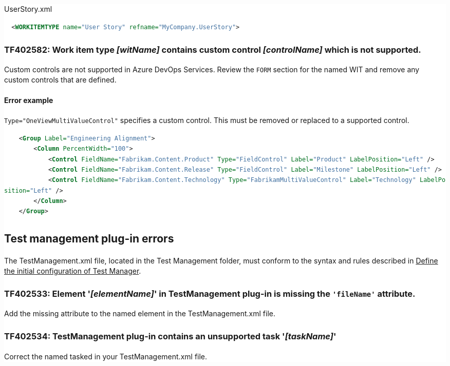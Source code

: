 UserStory.xml

```xml
  <WORKITEMTYPE name="User Story" refname="MyCompany.UserStory"> 
```


<a id="TF402582"></a>

### TF402582: Work item type *[witName]* contains custom control *[controlName]* which is not supported. 
 
Custom controls are not supported in Azure DevOps Services. Review the `FORM` section for the named WIT and remove any custom controls that are defined. 

#### Error example 

`Type="OneViewMultiValueControl"` specifies a custom control. This must be removed or replaced to a supported control. 
   
```xml
    <Group Label="Engineering Alignment">
        <Column PercentWidth="100">
            <Control FieldName="Fabrikam.Content.Product" Type="FieldControl" Label="Product" LabelPosition="Left" />
            <Control FieldName="Fabrikam.Content.Release" Type="FieldControl" Label="Milestone" LabelPosition="Left" />
            <Control FieldName="Fabrikam.Content.Technology" Type="FabrikamMultiValueControl" Label="Technology" LabelPosition="Left" />
        </Column>
    </Group>
``` 


<a id="test-management"></a>

## Test management plug-in errors

The TestManagement.xml file, located in the Test Management folder, 
must conform to the syntax and rules described in [Define the initial configuration of Test Manager](../../../../reference/process-templates/define-initial-configuration-test-manager.md). 


<a id="TF402533"></a>

### TF402533: Element '*[elementName]*' in TestManagement plug-in is missing the  `'fileName'` attribute.  

Add the missing attribute to the named element in the TestManagement.xml file. 

<a id="TF402534"></a>

### TF402534: TestManagement plug-in contains an unsupported task '*[taskName]*'  

Correct the named tasked in your TestManagement.xml file.
